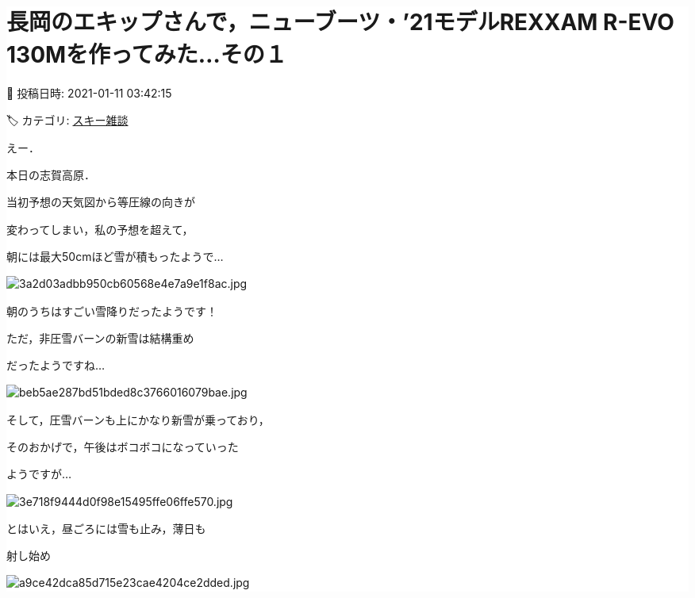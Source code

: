 # 長岡のエキップさんで，ニューブーツ・’21モデルREXXAM R-EVO 130Mを作ってみた…その１

📅 投稿日時: 2021-01-11 03:42:15

🏷️ カテゴリ: [スキー雑談](c1f9d2cb7478308da16419928ea3945e9.md)

えー．


本日の志賀高原．


当初予想の天気図から等圧線の向きが


変わってしまい，私の予想を超えて，


朝には最大50cmほど雪が積もったようで…




![3a2d03adbb950cb60568e4e7a9e1f8ac.jpg](images/3a2d03adbb950cb60568e4e7a9e1f8ac.jpg)




朝のうちはすごい雪降りだったようです！


ただ，非圧雪バーンの新雪は結構重め


だったようですね…




![beb5ae287bd51bded8c3766016079bae.jpg](images/beb5ae287bd51bded8c3766016079bae.jpg)




そして，圧雪バーンも上にかなり新雪が乗っており，


そのおかげで，午後はボコボコになっていった


ようですが…




![3e718f9444d0f98e15495ffe06ffe570.jpg](images/3e718f9444d0f98e15495ffe06ffe570.jpg)




とはいえ，昼ごろには雪も止み，薄日も


射し始め




![a9ce42dca85d715e23cae4204ce2dded.jpg](images/a9ce42dca85d715e23cae4204ce2dded.jpg)
